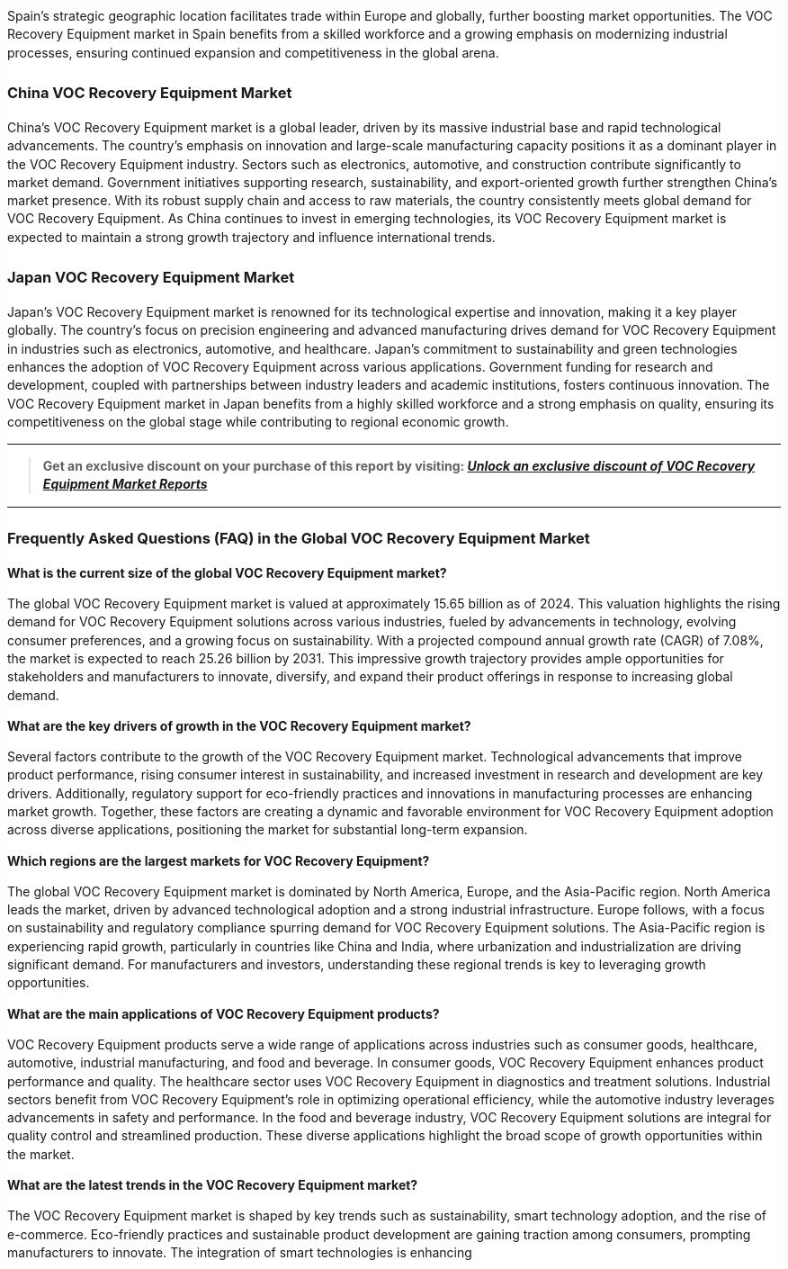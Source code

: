 Spain&rsquo;s strategic geographic location facilitates trade within Europe and globally, further boosting market opportunities. The VOC Recovery Equipment market in Spain benefits from a skilled workforce and a growing emphasis on modernizing industrial processes, ensuring continued expansion and competitiveness in the global arena.</p><h3>China VOC Recovery Equipment Market</h3><p>China&rsquo;s VOC Recovery Equipment market is a global leader, driven by its massive industrial base and rapid technological advancements. The country&rsquo;s emphasis on innovation and large-scale manufacturing capacity positions it as a dominant player in the VOC Recovery Equipment industry. Sectors such as electronics, automotive, and construction contribute significantly to market demand. Government initiatives supporting research, sustainability, and export-oriented growth further strengthen China&rsquo;s market presence. With its robust supply chain and access to raw materials, the country consistently meets global demand for VOC Recovery Equipment. As China continues to invest in emerging technologies, its VOC Recovery Equipment market is expected to maintain a strong growth trajectory and influence international trends.</p><h3>Japan VOC Recovery Equipment Market</h3><p>Japan&rsquo;s VOC Recovery Equipment market is renowned for its technological expertise and innovation, making it a key player globally. The country&rsquo;s focus on precision engineering and advanced manufacturing drives demand for VOC Recovery Equipment in industries such as electronics, automotive, and healthcare. Japan&rsquo;s commitment to sustainability and green technologies enhances the adoption of VOC Recovery Equipment across various applications. Government funding for research and development, coupled with partnerships between industry leaders and academic institutions, fosters continuous innovation. The VOC Recovery Equipment market in Japan benefits from a highly skilled workforce and a strong emphasis on quality, ensuring its competitiveness on the global stage while contributing to regional economic growth.</p><hr /><blockquote><p><strong>Get an exclusive discount on your purchase of this report by visiting: <em><a href="://marketresearchpulse.com/ask-for-discount/5630?utm_source=Github&amp;utm_medium=026">Unlock an exclusive discount of VOC Recovery Equipment Market Reports</a></em>&nbsp;</strong></p></blockquote><hr /><h3>Frequently Asked Questions (FAQ) in the Global VOC Recovery Equipment Market</h3><p><strong>What is the current size of the global VOC Recovery Equipment market?</strong></p><p>The global VOC Recovery Equipment market is valued at approximately 15.65 billion as of 2024. This valuation highlights the rising demand for VOC Recovery Equipment solutions across various industries, fueled by advancements in technology, evolving consumer preferences, and a growing focus on sustainability. With a projected compound annual growth rate (CAGR) of 7.08%, the market is expected to reach 25.26 billion by 2031. This impressive growth trajectory provides ample opportunities for stakeholders and manufacturers to innovate, diversify, and expand their product offerings in response to increasing global demand.</p><p><strong>What are the key drivers of growth in the VOC Recovery Equipment market?</strong></p><p>Several factors contribute to the growth of the VOC Recovery Equipment market. Technological advancements that improve product performance, rising consumer interest in sustainability, and increased investment in research and development are key drivers. Additionally, regulatory support for eco-friendly practices and innovations in manufacturing processes are enhancing market growth. Together, these factors are creating a dynamic and favorable environment for VOC Recovery Equipment adoption across diverse applications, positioning the market for substantial long-term expansion.</p><p><strong>Which regions are the largest markets for VOC Recovery Equipment?</strong></p><p>The global VOC Recovery Equipment market is dominated by North America, Europe, and the Asia-Pacific region. North America leads the market, driven by advanced technological adoption and a strong industrial infrastructure. Europe follows, with a focus on sustainability and regulatory compliance spurring demand for VOC Recovery Equipment solutions. The Asia-Pacific region is experiencing rapid growth, particularly in countries like China and India, where urbanization and industrialization are driving significant demand. For manufacturers and investors, understanding these regional trends is key to leveraging growth opportunities.</p><p><strong>What are the main applications of VOC Recovery Equipment products?</strong></p><p>VOC Recovery Equipment products serve a wide range of applications across industries such as consumer goods, healthcare, automotive, industrial manufacturing, and food and beverage. In consumer goods, VOC Recovery Equipment enhances product performance and quality. The healthcare sector uses VOC Recovery Equipment in diagnostics and treatment solutions. Industrial sectors benefit from VOC Recovery Equipment&rsquo;s role in optimizing operational efficiency, while the automotive industry leverages advancements in safety and performance. In the food and beverage industry, VOC Recovery Equipment solutions are integral for quality control and streamlined production. These diverse applications highlight the broad scope of growth opportunities within the market.</p><p><strong>What are the latest trends in the VOC Recovery Equipment market?</strong></p><p>The VOC Recovery Equipment market is shaped by key trends such as sustainability, smart technology adoption, and the rise of e-commerce. Eco-friendly practices and sustainable product development are gaining traction among consumers, prompting manufacturers to innovate. The integration of smart technologies is enhancing